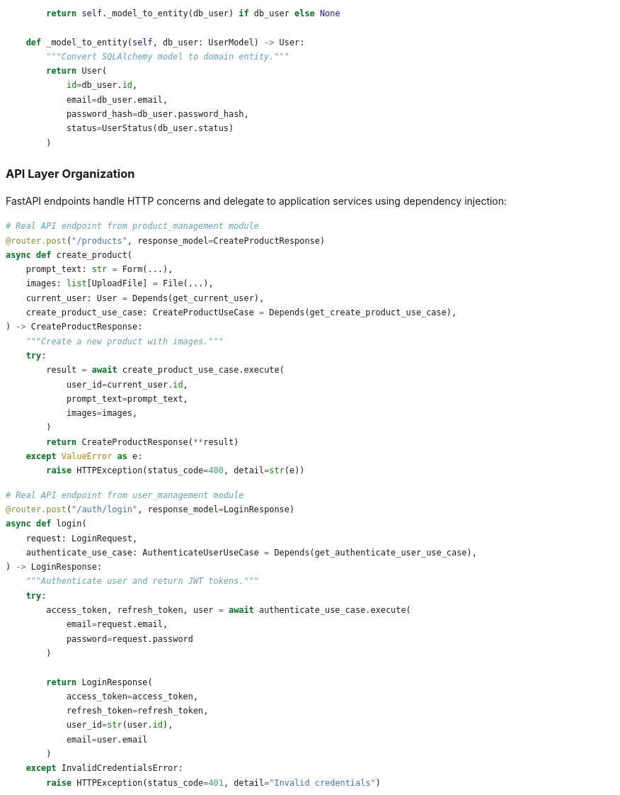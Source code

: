 ```python
        return self._model_to_entity(db_user) if db_user else None

    def _model_to_entity(self, db_user: UserModel) -> User:
        """Convert SQLAlchemy model to domain entity."""
        return User(
            id=db_user.id,
            email=db_user.email,
            password_hash=db_user.password_hash,
            status=UserStatus(db_user.status)
        )
```

### API Layer Organization

FastAPI endpoints handle HTTP concerns and delegate to application services using dependency injection:

```python
# Real API endpoint from product_management module
@router.post("/products", response_model=CreateProductResponse)
async def create_product(
    prompt_text: str = Form(...),
    images: list[UploadFile] = File(...),
    current_user: User = Depends(get_current_user),
    create_product_use_case: CreateProductUseCase = Depends(get_create_product_use_case),
) -> CreateProductResponse:
    """Create a new product with images."""
    try:
        result = await create_product_use_case.execute(
            user_id=current_user.id,
            prompt_text=prompt_text,
            images=images,
        )
        return CreateProductResponse(**result)
    except ValueError as e:
        raise HTTPException(status_code=400, detail=str(e))
```

```python
# Real API endpoint from user_management module
@router.post("/auth/login", response_model=LoginResponse)
async def login(
    request: LoginRequest,
    authenticate_use_case: AuthenticateUserUseCase = Depends(get_authenticate_user_use_case),
) -> LoginResponse:
    """Authenticate user and return JWT tokens."""
    try:
        access_token, refresh_token, user = await authenticate_use_case.execute(
            email=request.email,
            password=request.password
        )

        return LoginResponse(
            access_token=access_token,
            refresh_token=refresh_token,
            user_id=str(user.id),
            email=user.email
        )
    except InvalidCredentialsError:
        raise HTTPException(status_code=401, detail="Invalid credentials")
```
